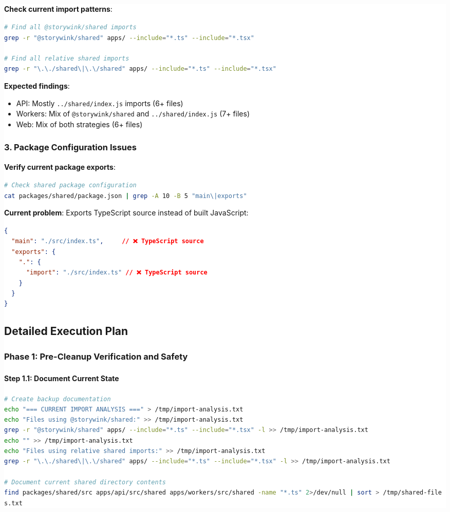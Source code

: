**Check current import patterns**:
```bash
# Find all @storywink/shared imports
grep -r "@storywink/shared" apps/ --include="*.ts" --include="*.tsx"

# Find all relative shared imports  
grep -r "\.\./shared\|\.\/shared" apps/ --include="*.ts" --include="*.tsx"
```

**Expected findings**:
- API: Mostly `../shared/index.js` imports (6+ files)
- Workers: Mix of `@storywink/shared` and `../shared/index.js` (7+ files)
- Web: Mix of both strategies (6+ files)

### 3. Package Configuration Issues

**Verify current package exports**:
```bash
# Check shared package configuration
cat packages/shared/package.json | grep -A 10 -B 5 "main\|exports"
```

**Current problem**: Exports TypeScript source instead of built JavaScript:
```json
{
  "main": "./src/index.ts",     // ❌ TypeScript source
  "exports": {
    ".": {
      "import": "./src/index.ts" // ❌ TypeScript source
    }
  }
}
```

## Detailed Execution Plan

### Phase 1: Pre-Cleanup Verification and Safety

#### Step 1.1: Document Current State
```bash
# Create backup documentation
echo "=== CURRENT IMPORT ANALYSIS ===" > /tmp/import-analysis.txt
echo "Files using @storywink/shared:" >> /tmp/import-analysis.txt
grep -r "@storywink/shared" apps/ --include="*.ts" --include="*.tsx" -l >> /tmp/import-analysis.txt
echo "" >> /tmp/import-analysis.txt
echo "Files using relative shared imports:" >> /tmp/import-analysis.txt
grep -r "\.\./shared\|\.\/shared" apps/ --include="*.ts" --include="*.tsx" -l >> /tmp/import-analysis.txt

# Document current shared directory contents
find packages/shared/src apps/api/src/shared apps/workers/src/shared -name "*.ts" 2>/dev/null | sort > /tmp/shared-files.txt
```
